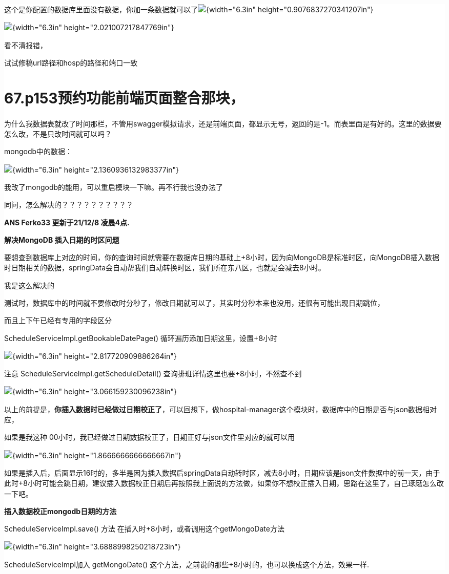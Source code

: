 这个是你配置的数据库里面没有数据，你加一条数据就可以了![](media/image91.png){width="6.3in" height="0.9076837270341207in"}

![](media/image92.png){width="6.3in" height="2.021007217847769in"}

看不清报错，

试试修稿urI路径和hosp的路径和端口一致

# 67.p153预约功能前端页面整合那块，

为什么我数据表就改了时间那栏，不管用swagger模拟请求，还是前端页面，都显示无号，返回的是-1。而表里面是有好的。这里的数据要怎么改，不是只改时间就可以吗？

mongodb中的数据：

![](media/image93.png){width="6.3in" height="2.1360936132983377in"}

我改了mongodb的能用，可以重启模块一下嘛。再不行我也没办法了

同问，怎么解决的？？？？？？？？？？

**ANS Ferko33 更新于21/12/8 凌晨4点.**

**解决MongoDB 插入日期的时区问题**

要想查到数据库上对应的时间，你的查询时间就需要在数据库日期的基础上+8小时，因为向MongoDB是标准时区，向MongoDB插入数据时日期相关的数据，springData会自动帮我们自动转换时区，我们所在东八区，也就是会减去8小时。

我是这么解决的

测试时，数据库中的时间就不要修改时分秒了，修改日期就可以了，其实时分秒本来也没用，还很有可能出现日期跳位，

而且上下午已经有专用的字段区分

ScheduleServiceImpl.getBookableDatePage() 循环遍历添加日期这里，设置+8小时

![](media/image94.png){width="6.3in" height="2.817720909886264in"}

注意 ScheduleServiceImpl.getScheduleDetail() 查询排班详情这里也要+8小时，不然查不到

![](media/image95.png){width="6.3in" height="3.066159230096238in"}

以上的前提是，**你插入数据时已经做过日期校正了**，可以回想下，做hospital-manager这个模块时，数据库中的日期是否与json数据相对应，

如果是我这种 00小时，我已经做过日期数据校正了，日期正好与json文件里对应的就可以用

![](media/image96.png){width="6.3in" height="1.8666666666666667in"}

如果是插入后，后面显示16时的，多半是因为插入数据后springData自动转时区，减去8小时，日期应该是json文件数据中的前一天，由于此时+8小时可能会跳日期，建议插入数据校正日期后再按照我上面说的方法做，如果你不想校正插入日期，思路在这里了，自己琢磨怎么改一下吧。

**插入数据校正mongodb日期的方法**

ScheduleServiceImpl.save() 方法 在插入时+8小时，或者调用这个getMongoDate方法

![](media/image97.png){width="6.3in" height="3.6888998250218723in"}

ScheduleServiceImpl加入 getMongoDate() 这个方法，之前说的那些+8小时的，也可以换成这个方法，效果一样.
